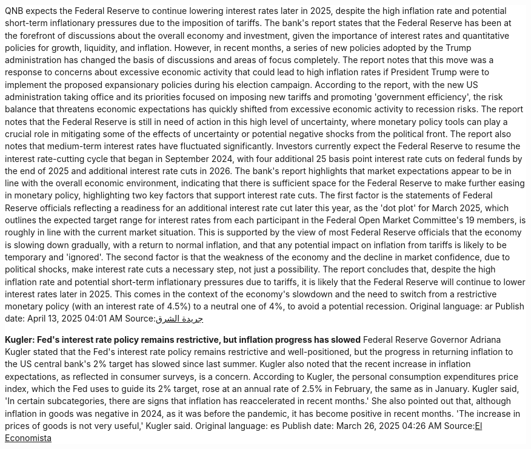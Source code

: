QNB expects the Federal Reserve to continue lowering interest rates later in 2025, despite the high inflation rate and potential short-term inflationary pressures due to the imposition of tariffs. The bank's report states that the Federal Reserve has been at the forefront of discussions about the overall economy and investment, given the importance of interest rates and quantitative policies for growth, liquidity, and inflation. However, in recent months, a series of new policies adopted by the Trump administration has changed the basis of discussions and areas of focus completely. The report notes that this move was a response to concerns about excessive economic activity that could lead to high inflation rates if President Trump were to implement the proposed expansionary policies during his election campaign. According to the report, with the new US administration taking office and its priorities focused on imposing new tariffs and promoting 'government efficiency', the risk balance that threatens economic expectations has quickly shifted from excessive economic activity to recession risks. The report notes that the Federal Reserve is still in need of action in this high level of uncertainty, where monetary policy tools can play a crucial role in mitigating some of the effects of uncertainty or potential negative shocks from the political front. The report also notes that medium-term interest rates have fluctuated significantly. Investors currently expect the Federal Reserve to resume the interest rate-cutting cycle that began in September 2024, with four additional 25 basis point interest rate cuts on federal funds by the end of 2025 and additional interest rate cuts in 2026. The bank's report highlights that market expectations appear to be in line with the overall economic environment, indicating that there is sufficient space for the Federal Reserve to make further easing in monetary policy, highlighting two key factors that support interest rate cuts. The first factor is the statements of Federal Reserve officials reflecting a readiness for an additional interest rate cut later this year, as the 'dot plot' for March 2025, which outlines the expected target range for interest rates from each participant in the Federal Open Market Committee's 19 members, is roughly in line with the current market situation. This is supported by the view of most Federal Reserve officials that the economy is slowing down gradually, with a return to normal inflation, and that any potential impact on inflation from tariffs is likely to be temporary and 'ignored'. The second factor is that the weakness of the economy and the decline in market confidence, due to political shocks, make interest rate cuts a necessary step, not just a possibility. The report concludes that, despite the high inflation rate and potential short-term inflationary pressures due to tariffs, it is likely that the Federal Reserve will continue to lower interest rates later in 2025. This comes in the context of the economy's slowdown and the need to switch from a restrictive monetary policy (with an interest rate of 4.5%) to a neutral one of 4%, to avoid a potential recession. 
Original language: ar
Publish date: April 13, 2025 04:01 AM
Source:[جريدة الشرق](https://al-sharq.com/article/13/04/2025/%D8%AA%D9%82%D8%B1%D9%8A%D8%B1-%D9%84%D9%80-qnb-%D8%A7%D8%B3%D8%AA%D9%85%D8%B1%D8%A7%D8%B1-%D8%A7%D9%84%D8%A7%D8%AD%D8%AA%D9%8A%D8%A7%D8%B7%D9%8A-%D8%A7%D9%84%D9%81%D9%8A%D8%AF%D8%B1%D8%A7%D9%84%D9%8A-%D9%81%D9%8A-%D8%AE%D9%81%D8%B6-%D8%A7%D9%84%D9%81%D8%A7%D8%A6%D8%AF%D8%A9)

**Kugler: Fed's interest rate policy remains restrictive, but inflation progress has slowed**
Federal Reserve Governor Adriana Kugler stated that the Fed's interest rate policy remains restrictive and well-positioned, but the progress in returning inflation to the US central bank's 2% target has slowed since last summer. Kugler also noted that the recent increase in inflation expectations, as reflected in consumer surveys, is a concern. According to Kugler, the personal consumption expenditures price index, which the Fed uses to guide its 2% target, rose at an annual rate of 2.5% in February, the same as in January. Kugler said, 'In certain subcategories, there are signs that inflation has reaccelerated in recent months.' She also pointed out that, although inflation in goods was negative in 2024, as it was before the pandemic, it has become positive in recent months. 'The increase in prices of goods is not very useful,' Kugler said. 
Original language: es
Publish date: March 26, 2025 04:26 AM
Source:[El Economista](https://www.eleconomista.com.mx/economia/repunte-precios-bienes-poco-util-20250325-752052.html)
